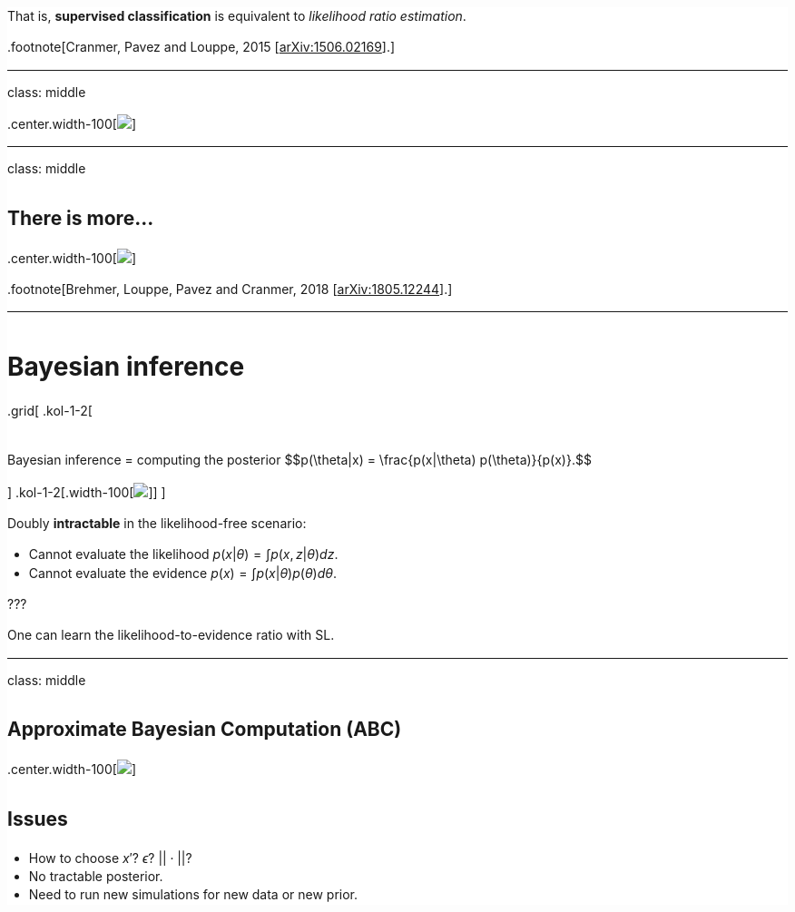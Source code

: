 That is, **supervised classification** is equivalent to *likelihood ratio estimation*.

.footnote[Cranmer, Pavez and Louppe, 2015 [[arXiv:1506.02169](https://arxiv.org/abs/1506.02169)].]

---

class: middle 

.center.width-100[![](figures/inference-1.png)]

---

class: middle

## There is more...

.center.width-100[![](figures/family.png)]

.footnote[Brehmer, Louppe, Pavez and Cranmer, 2018 [[arXiv:1805.12244](https://arxiv.org/abs/1805.12244)].]

---

# Bayesian inference

.grid[
.kol-1-2[

<br>
Bayesian inference = computing the posterior
$$p(\theta|x) = \frac{p(x|\theta) p(\theta)}{p(x)}.$$

]
.kol-1-2[.width-100[![](figures/latent-model.svg)]]
]


Doubly **intractable** in the likelihood-free scenario:
- Cannot evaluate the likelihood $p(x|\theta) = \int p(x,z|\theta) dz$.
- Cannot evaluate the evidence $p(x) = \int p(x|\theta)p(\theta) d\theta$.

???

One can learn the likelihood-to-evidence ratio with SL.

---

class: middle

## Approximate Bayesian Computation (ABC)

.center.width-100[![](figures/abc.png)]

## Issues

- How to choose $x'$? $\epsilon$? $||\cdot||$?
- No tractable posterior.
- Need to run new simulations for new data or new prior.
